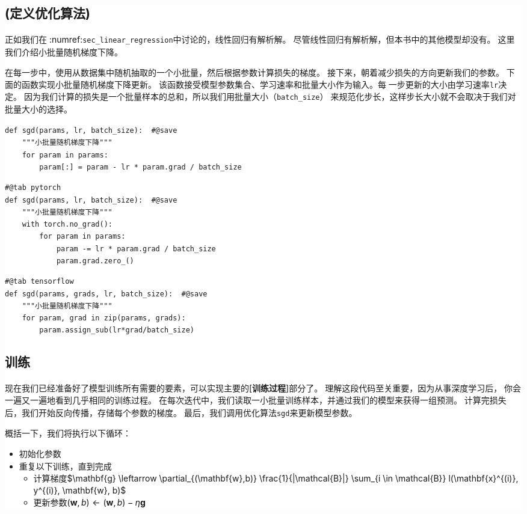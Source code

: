 ## (**定义优化算法**)

正如我们在 :numref:`sec_linear_regression`中讨论的，线性回归有解析解。
尽管线性回归有解析解，但本书中的其他模型却没有。
这里我们介绍小批量随机梯度下降。

在每一步中，使用从数据集中随机抽取的一个小批量，然后根据参数计算损失的梯度。
接下来，朝着减少损失的方向更新我们的参数。
下面的函数实现小批量随机梯度下降更新。
该函数接受模型参数集合、学习速率和批量大小作为输入。每
一步更新的大小由学习速率`lr`决定。
因为我们计算的损失是一个批量样本的总和，所以我们用批量大小（`batch_size`）
来规范化步长，这样步长大小就不会取决于我们对批量大小的选择。

```{.python .input}
def sgd(params, lr, batch_size):  #@save
    """小批量随机梯度下降"""
    for param in params:
        param[:] = param - lr * param.grad / batch_size
```

```{.python .input}
#@tab pytorch
def sgd(params, lr, batch_size):  #@save
    """小批量随机梯度下降"""
    with torch.no_grad():
        for param in params:
            param -= lr * param.grad / batch_size
            param.grad.zero_()
```

```{.python .input}
#@tab tensorflow
def sgd(params, grads, lr, batch_size):  #@save
    """小批量随机梯度下降"""
    for param, grad in zip(params, grads):
        param.assign_sub(lr*grad/batch_size)
```

## 训练

现在我们已经准备好了模型训练所有需要的要素，可以实现主要的[**训练过程**]部分了。
理解这段代码至关重要，因为从事深度学习后，
你会一遍又一遍地看到几乎相同的训练过程。
在每次迭代中，我们读取一小批量训练样本，并通过我们的模型来获得一组预测。
计算完损失后，我们开始反向传播，存储每个参数的梯度。
最后，我们调用优化算法`sgd`来更新模型参数。

概括一下，我们将执行以下循环：

* 初始化参数
* 重复以下训练，直到完成
    * 计算梯度$\mathbf{g} \leftarrow \partial_{(\mathbf{w},b)} \frac{1}{|\mathcal{B}|} \sum_{i \in \mathcal{B}} l(\mathbf{x}^{(i)}, y^{(i)}, \mathbf{w}, b)$
    * 更新参数$(\mathbf{w}, b) \leftarrow (\mathbf{w}, b) - \eta \mathbf{g}$
